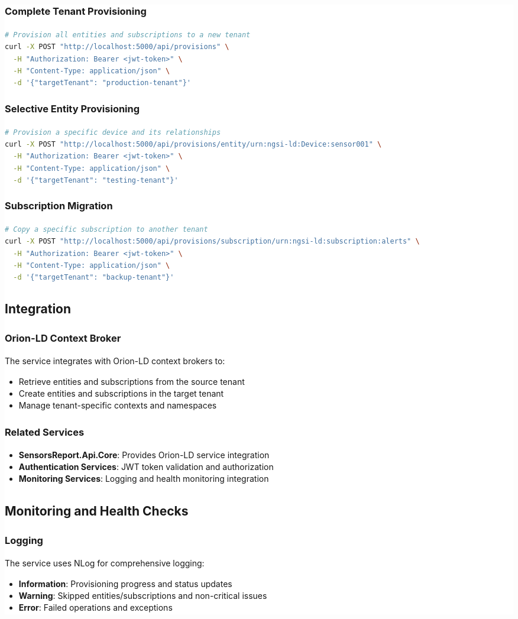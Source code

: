 ### Complete Tenant Provisioning

```bash
# Provision all entities and subscriptions to a new tenant
curl -X POST "http://localhost:5000/api/provisions" \
  -H "Authorization: Bearer <jwt-token>" \
  -H "Content-Type: application/json" \
  -d '{"targetTenant": "production-tenant"}'
```

### Selective Entity Provisioning

```bash
# Provision a specific device and its relationships
curl -X POST "http://localhost:5000/api/provisions/entity/urn:ngsi-ld:Device:sensor001" \
  -H "Authorization: Bearer <jwt-token>" \
  -H "Content-Type: application/json" \
  -d '{"targetTenant": "testing-tenant"}'
```

### Subscription Migration

```bash
# Copy a specific subscription to another tenant
curl -X POST "http://localhost:5000/api/provisions/subscription/urn:ngsi-ld:subscription:alerts" \
  -H "Authorization: Bearer <jwt-token>" \
  -H "Content-Type: application/json" \
  -d '{"targetTenant": "backup-tenant"}'
```

## Integration

### Orion-LD Context Broker
The service integrates with Orion-LD context brokers to:
- Retrieve entities and subscriptions from the source tenant
- Create entities and subscriptions in the target tenant
- Manage tenant-specific contexts and namespaces

### Related Services
- **SensorsReport.Api.Core**: Provides Orion-LD service integration
- **Authentication Services**: JWT token validation and authorization
- **Monitoring Services**: Logging and health monitoring integration

## Monitoring and Health Checks

### Logging
The service uses NLog for comprehensive logging:
- **Information**: Provisioning progress and status updates
- **Warning**: Skipped entities/subscriptions and non-critical issues
- **Error**: Failed operations and exceptions
